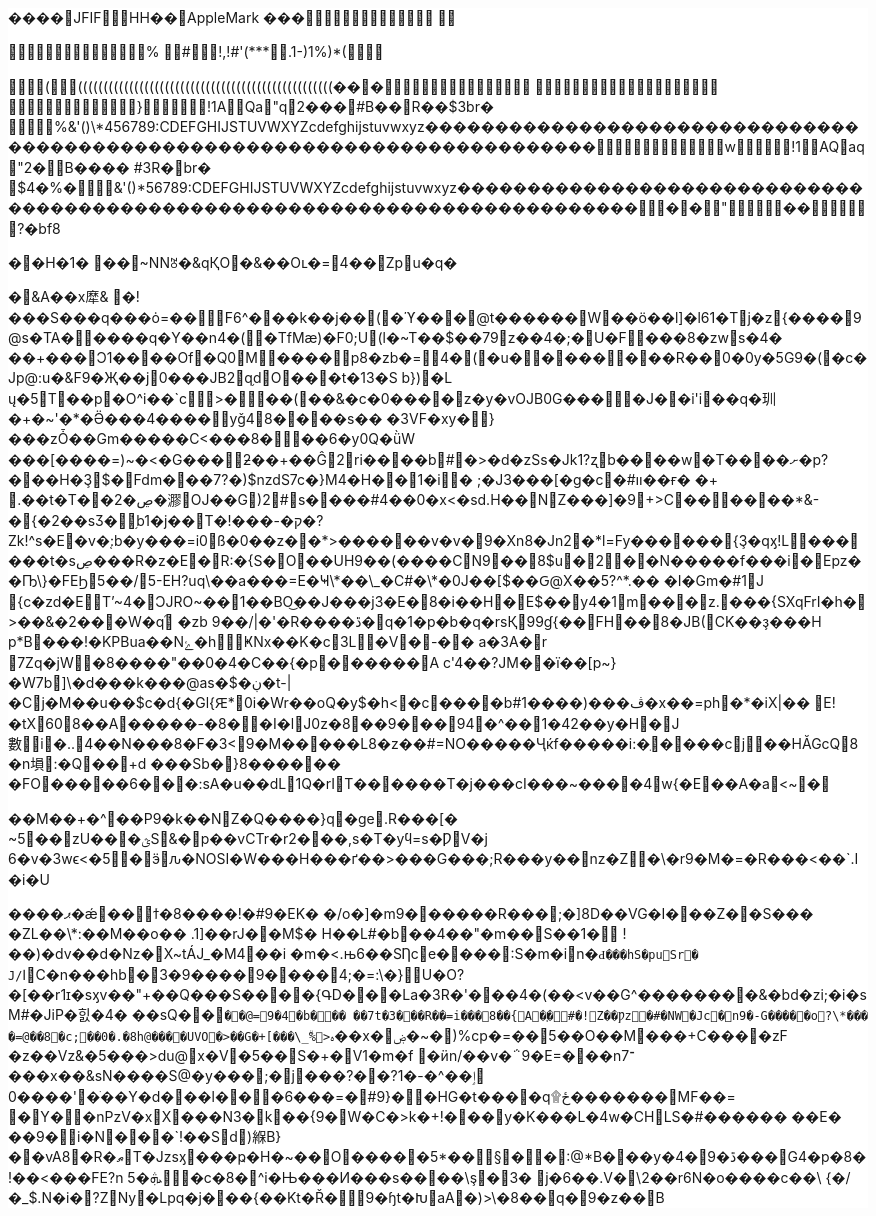 ���� JFIF  H H  �� AppleMark
�� � 

 
% #!,!#'(\*\*\*.1-)1%)\*(
 
(((((((((((((((((((((((((((((((((((((((((((((((((((���           
        
   } !1AQa"q2���#B��R��$3br� 
%&'()\*456789:CDEFGHIJSTUVWXYZcdefghijstuvwxyz�������������������������������������������������������������������������  w !1AQaq"2�B���� #3R�br�
$4�%�&'()\*56789:CDEFGHIJSTUVWXYZcdefghijstuvwxyz�������������������������������������������������������������������������� ��" ��   ? �bf8

 ��H�1� ��~NNꍸ�&qҚO�&��Oւ�=4��Zp u�q�

�&A��x犘& �!���S���q���ȯ=��F6^���k��j��(�ϓ���\@t������W��ö��l]�l61�Tj�z{����9@s�TA�����q�Y��n4�(�TfMæ)�F0;U(l�~T��$��79z��4�;�U�F���8�zws�4� ��+���Ͻ1����Of�Q0M����p8�zb�=4�(�u��������R��0�0y�5G9�(�c�Jp@:u�&F9�Җ��j0���JB2q֥dO���t�13�S b})�L
ų�5T��p�O^i��`c>���(��&�c�0����z�y�vOJB0G����J��i'i��q�玔�+�~'�\*�Ӛ���4����yǧ4 8����s��
�3VF�xy�}���zȰ��Gm�����C<�� �8���6�y0Q�ǜW
���[����=)~�<�G���ƻ��+��Ĝ2ri����b#�>�d�zSs�Jk1?ʐb����w�T����ށ�p?���H�Ҙ$�׵Fdm���7?�)$nzdS7c�}M4�H��1�i�
;�J3���[�g�c�#װ��ғ� �+ .��t�T��2�ڝ�㶀OJ��G)2#s����#4��0�x<�sd.H��NZ���]�9+>C������\*&-�{�2��sӠ�֥b1�j��T�!���-� ק�?Zk!^s�E�v�֚:b�y���=i0ß�0��z��\*>������v�v�9�Xn8�Jn2�\*l=Fy������{Ҙ�qӽ!L������t�sڝ���R�z�E�R:�{S�O��UH9��(����CN9��8$u�2��N�����f�� �i�Epz��Ҧ\}�FEϦ5��/5-EH?uq\��a���=E�Ҹ\*��\_�C#�\*�0J��[$��Ԍ@X��5?^\*.��
�I�Gm�#֐1J {с�zd�ETʼ~4�ϽJ RO~��1��BO͜��J���j3�E�8�i��H�E$��y4�1m���z.���{SXqFrI�h�>� �&�2���W�q֜ �zb  9��/|�'�R����ڐ�q�1�p�b�q�rsҚ99ɠ{��FH��8�JB(CK��ҙ���H p\*B���!�KPBua��Nۓ�hҜNx��K�c3L�V�-��
 a�3A�r
 7Zq�jW�8����"��0�4�C��{�p������A c'4��?JM��ї��[p~}�W7b]\�d���k���@as�$�ڹ�t-|�Cj�M��u��$c�d{�Gl{Ԙ\*0i�Wr��oQ�y$�h<�c����b#1����)���ڤ�x��=ph�\*�iX|�� E!�tX608��A�����-�8��I�lJ0z�8��9�� �94�^��1�42��y�H�J 數i�..4��N���8�F�3<9�M�����L8�z��#=NO�����Ҷќf�����i:�ֽ����cj��HĂGcQ8�n塤:�Q��+d
���Sb�}8������ �FO�����6���:sA�u��dL1Q�rIT������T�j� ��cI���~����4w{�E��A�a<~�򯨤
 
 ��M��+�^��P9�k��NZ�Q����}q\�ge.R���[� ~5��zU���ؿS&�p��vCTr�r2���,s�T�yϥ=s�ǷV�j
6�v�3wϵ<�5�ӭԉ�NOSI�W���H���ґ��>���G���;R���y��nz�Z�\\�r9�M�=�R���<��`.I�i�U
 
 ����ޕ�ǽ��ϯ�8����!�#9�EK�
�/o�]�m9������R���;�]8D� �VG�I���Z��S���
�ZL��\\*:��M��o��
.1]��rJ��M$�
H��L#�b��4��"�m��S��1�
!��)�dv�� d�Nz�X~tÁJ\_�M4��i
�m�<.њ6��SȠce����:S�m�in�`Ԁ���hS�p uSr�J/`ߊC�n���hb�3� 9����9����◨4;�=:\�}U�O?�[��r1ɪ�sӽv��"+��Q���S����{ԳD���La�3R�'���4�(��<v��G^��������&�bd�zi;�i�sM#�J iP�힔�4� ��sQ��`��@=9�4�b��� ��7t�3���R��=i���8��{A�֚�#�!Z��Ƿz�#�NW�Jc�n9�-G�����o?\*��� �=@��8�c;��0�.�8h@����UVO�>��G�+[���\_ۗ%>`ہ��x�ۻ�~�)%cp�=��5��O��M���+C����zF �z��Vz&�5���>du@x�V�5��S�+�V1�m�f
 �ӥn/��v�΅9�E=���n7־���x��&sN����S@�y���;�j���?��?1�-�^�ٳ� ����0'�ֺ��Y�d���l���6���=�#9}��HG�t����q۩ځ�������MF��=
�Y��nPzV�xX���N3�k��{9�W�C�>k�+!���y�K���L�4w�CHLS�#������ ��E�
��9�i�N���`!��Sd)緥B}��v A8�R�ޠT�Jzsӽ��$�$ҏ�H�~��O �����5\*��§��:@\*B���y�4�9�ڐ���G4�p�8�!��<���FE?n
5�ܞ�c�8�^i�Њ���И���s����\ş�3� j�6��.V�\2��r6N�o����c��\ {�\/�\_$.N�i�?ZNy�Lpq�j���{��Kt�Ř�9�ɧt�ԽaA�)>\�8��q�9�z��B
 